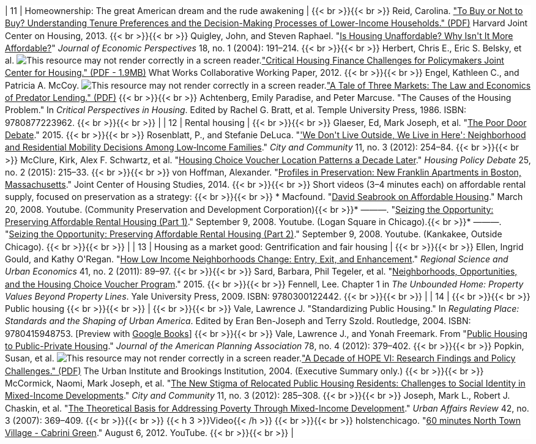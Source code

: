 | 11 | Homeownership: The great American dream and the rude awakening |  {{< br >}}{{< br >}} Reid, Carolina. ["To Buy or Not to Buy? Understanding Tenure Preferences and the Decision-Making Processes of Lower-Income Households." (PDF)](http://www.jchs.harvard.edu/sites/jchs.harvard.edu/files/hbtl-14.pdf) Harvard Joint Center on Housing, 2013. {{< br >}}{{< br >}} Quigley, John, and Steven Raphael. "[Is Housing Unaffordable? Why Isn't It More Affordable?](http://dx.doi.org/10.1257/089533004773563494)" _Journal of Economic Perspectives_ 18, no. 1 (2004): 191–214. {{< br >}}{{< br >}} Herbert, Chris E., Eric S. Belsky, et al. ![This resource may not render correctly in a screen reader.](/images/inacessible.gif)["Critical Housing Finance Challenges for Policymakers Joint Center for Housing." (PDF - 1.9MB)](http://www.jchs.harvard.edu/sites/jchs.harvard.edu/files/w12-2_herbert_belsky_apgar.pdf) What Works Collaborative Working Paper, 2012. {{< br >}}{{< br >}} Engel, Kathleen C., and Patricia A. McCoy. ![This resource may not render correctly in a screen reader.](/images/inacessible.gif)["A Tale of Three Markets: The Law and Economics of Predator Lending." (PDF)](http://lawdigitalcommons.bc.edu/cgi/viewcontent.cgi?article=1783&context=lsfp) {{< br >}}{{< br >}} Achtenberg, Emily Paradise, and Peter Marcuse. "The Causes of the Housing Problem." In _Critical Perspectives in Housing_. Edited by Rachel G. Bratt, et al. Temple University Press, 1986. ISBN: 9780877223962. {{< br >}}{{< br >}}  |
| 12 | Rental housing |  {{< br >}}{{< br >}} Glaeser, Ed, Mark Joseph, et al. "[The Poor Door Debate](http://furmancenter.org/research/iri/discussions/the-poor-door-debate)." 2015. {{< br >}}{{< br >}} Rosenblatt, P., and Stefanie DeLuca. "['We Don't Live Outside, We Live in Here': Neighborhood and Residential Mobility Decisions Among Low‐Income Families](http://dx.doi.org/10.1111/j.1540-6040.2012.01413.x)." _City and Community_ 11, no. 3 (2012): 254–84. {{< br >}}{{< br >}} McClure, Kirk, Alex F. Schwartz, et al. "[Housing Choice Voucher Location Patterns a Decade Later](http://dx.doi.org/10.1080/10511482.2014.921223)." _Housing Policy Debate_ 25, no. 2 (2015): 215–33. {{< br >}}{{< br >}} von Hoffman, Alexander. "[Profiles in Preservation: New Franklin Apartments in Boston, Massachusetts](http://www.jchs.harvard.edu/research/publications/profiles-preservation-new-franklin-apartments-boston-massachusetts)." Joint Center of Housing Studies, 2014. {{< br >}}{{< br >}} Short videos (3–4 minutes each) on affordable rental supply, focused on preservation as a strategy: {{< br >}}{{< br >}} *   Macfound. "[David Seabrook on Affordable Housing](https://www.youtube.com/watch?v=KOrfBz_Wnl8)." March 20, 2008. Youtube. (Community Preservation and Development Corporation){{< br >}}*   ———. "[Seizing the Opportunity: Preserving Affordable Rental Housing (Part 1)](https://www.youtube.com/watch?v=D4A1S4o-i9U)." September 9, 2008. Youtube. (Logan Square in Chicago).{{< br >}}*   ———. "[Seizing the Opportunity: Preserving Affordable Rental Housing (Part 2)](https://www.youtube.com/watch?v=ta0UWdYCbWQ)." September 9, 2008. Youtube. (Kankakee, Outside Chicago). {{< br >}}{{< br >}}  |
| 13 | Housing as a market good: Gentrification and fair housing |  {{< br >}}{{< br >}} Ellen, Ingrid Gould, and Kathy O'Regan. "[How Low Income Neighborhoods Change: Entry, Exit, and Enhancement](http://dx.doi.org/10.1016/j.regsciurbeco.2010.12.005)." _Regional Science and Urban Economics_ 41, no. 2 (2011): 89–97. {{< br >}}{{< br >}} Sard, Barbara, Phil Tegeler, et al. "[Neighborhoods, Opportunities, and the Housing Choice Voucher Program](http://furmancenter.org/research/iri/discussion8)." 2015. {{< br >}}{{< br >}} Fennell, Lee. Chapter 1 in _The Unbounded Home: Property Values Beyond Property Lines_. Yale University Press, 2009. ISBN: 9780300122442. {{< br >}}{{< br >}}  |
| 14 |  {{< br >}}{{< br >}} Public housing {{< br >}}{{< br >}}  |  {{< br >}}{{< br >}} Vale, Lawrence J. "Standardizing Public Housing." In _Regulating Place: Standards and the Shaping of Urban America_. Edited by Eran Ben-Joseph and Terry Szold. Routledge, 2004. ISBN: 9780415948753. \[Preview with [Google Books](http://books.google.com/books?id=Bsj0RFdOu-8C&pg=PA67=onepage)\] {{< br >}}{{< br >}} Vale, Lawrence J., and Yonah Freemark. From "[Public Housing to Public-Private Housing](http://dx.doi.org/10.1080/01944363.2012.737985)." _Journal of the American Planning Association_ 78, no. 4 (2012): 379–402. {{< br >}}{{< br >}} Popkin, Susan, et al. ![This resource may not render correctly in a screen reader.](/images/inacessible.gif)["A Decade of HOPE VI: Research Findings and Policy Challenges." (PDF)](http://www.urban.org/sites/default/files/alfresco/publication-pdfs/411002-A-Decade-of-HOPE-VI.PDF) The Urban Institute and Brookings Institution, 2004. (Executive Summary only.) {{< br >}}{{< br >}} McCormick, Naomi, Mark Joseph, et al. "[The New Stigma of Relocated Public Housing Residents: Challenges to Social Identity in Mixed-Income Developments](http://dx.doi.org/10.1111/j.1540-6040.2012.01411.x)." _City and Community_ 11, no. 3 (2012): 285–308. {{< br >}}{{< br >}} Joseph, Mark L., Robert J. Chaskin, et al. "[The Theoretical Basis for Addressing Poverty Through Mixed-Income Development](http://dx.doi.org/10.1177/1078087406294043 )." _Urban Affairs Review_ 42, no. 3 (2007): 369–409. {{< br >}}{{< br >}} {{< h 3 >}}Video{{< /h >}} {{< br >}}{{< br >}} holstenchicago. "[60 minutes North Town Village - Cabrini Green](https://www.youtube.com/watch?v=2x1MFSd_UCI)." August 6, 2012. YouTube. {{< br >}}{{< br >}}  |